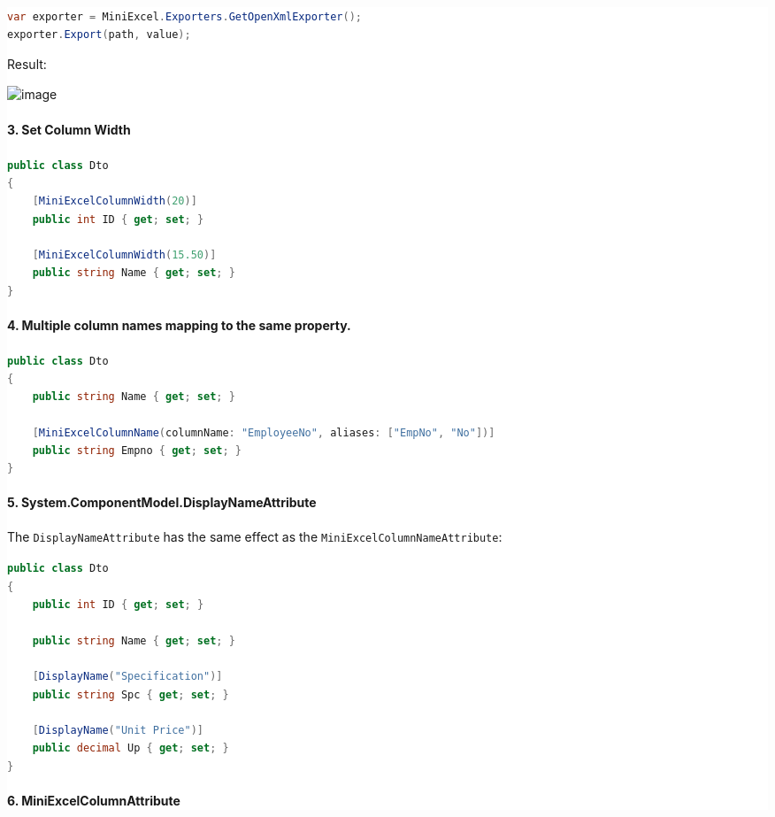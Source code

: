 ```csharp
var exporter = MiniExcel.Exporters.GetOpenXmlExporter();
exporter.Export(path, value);
```

Result:

![image](https://user-images.githubusercontent.com/12729184/118910788-ab2bcd80-b957-11eb-8d42-bfce36621b1b.png)


#### 3. Set Column Width

```csharp
public class Dto
{
    [MiniExcelColumnWidth(20)]
    public int ID { get; set; }
    
    [MiniExcelColumnWidth(15.50)]
    public string Name { get; set; }
}
```

#### 4. Multiple column names mapping to the same property.

```csharp
public class Dto
{
    public string Name { get; set; }
    
    [MiniExcelColumnName(columnName: "EmployeeNo", aliases: ["EmpNo", "No"])]
    public string Empno { get; set; }
}
```

#### 5. System.ComponentModel.DisplayNameAttribute

The `DisplayNameAttribute` has the same effect as the `MiniExcelColumnNameAttribute`:

```C#
public class Dto
{
    public int ID { get; set; }
    
    public string Name { get; set; }
    
    [DisplayName("Specification")]
    public string Spc { get; set; }
    
    [DisplayName("Unit Price")]
    public decimal Up { get; set; }
}
```

#### 6. MiniExcelColumnAttribute
